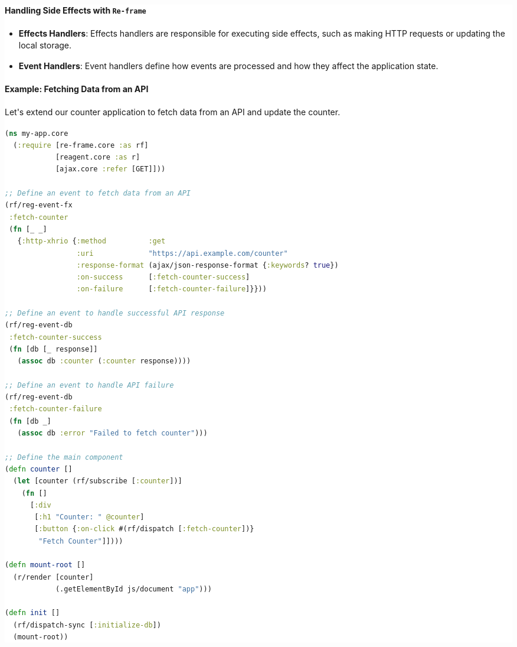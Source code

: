 #### Handling Side Effects with `Re-frame`

- **Effects Handlers**: Effects handlers are responsible for executing side effects, such as making HTTP requests or updating the local storage.

- **Event Handlers**: Event handlers define how events are processed and how they affect the application state.

#### Example: Fetching Data from an API

Let's extend our counter application to fetch data from an API and update the counter.

```clojure
(ns my-app.core
  (:require [re-frame.core :as rf]
            [reagent.core :as r]
            [ajax.core :refer [GET]]))

;; Define an event to fetch data from an API
(rf/reg-event-fx
 :fetch-counter
 (fn [_ _]
   {:http-xhrio {:method          :get
                 :uri             "https://api.example.com/counter"
                 :response-format (ajax/json-response-format {:keywords? true})
                 :on-success      [:fetch-counter-success]
                 :on-failure      [:fetch-counter-failure]}}))

;; Define an event to handle successful API response
(rf/reg-event-db
 :fetch-counter-success
 (fn [db [_ response]]
   (assoc db :counter (:counter response))))

;; Define an event to handle API failure
(rf/reg-event-db
 :fetch-counter-failure
 (fn [db _]
   (assoc db :error "Failed to fetch counter")))

;; Define the main component
(defn counter []
  (let [counter (rf/subscribe [:counter])]
    (fn []
      [:div
       [:h1 "Counter: " @counter]
       [:button {:on-click #(rf/dispatch [:fetch-counter])}
        "Fetch Counter"]])))

(defn mount-root []
  (r/render [counter]
            (.getElementById js/document "app")))

(defn init []
  (rf/dispatch-sync [:initialize-db])
  (mount-root))
```

